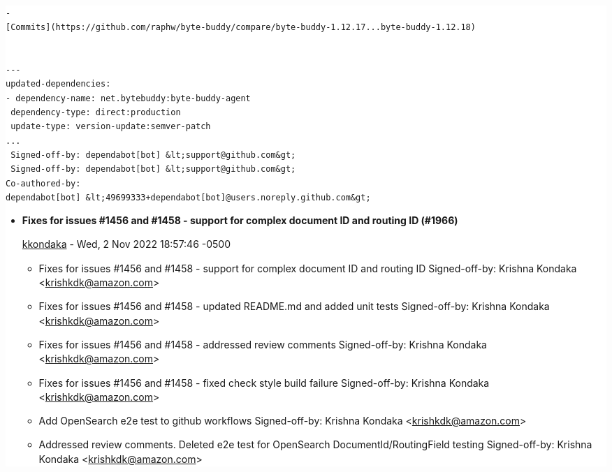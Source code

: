     -
    [Commits](https://github.com/raphw/byte-buddy/compare/byte-buddy-1.12.17...byte-buddy-1.12.18)
    
    
    ---
    updated-dependencies:
    - dependency-name: net.bytebuddy:byte-buddy-agent
     dependency-type: direct:production
     update-type: version-update:semver-patch
    ...
     Signed-off-by: dependabot[bot] &lt;support@github.com&gt;
     Signed-off-by: dependabot[bot] &lt;support@github.com&gt;
    Co-authored-by:
    dependabot[bot] &lt;49699333+dependabot[bot]@users.noreply.github.com&gt;

* __Fixes for issues #1456 and #1458 - support for complex document ID and routing ID (#1966)__

    [kkondaka](mailto:41027584+kkondaka@users.noreply.github.com) - Wed, 2 Nov 2022 18:57:46 -0500
    
    
    * Fixes for issues #1456 and #1458 - support for complex document ID and
    routing ID
     Signed-off-by: Krishna Kondaka &lt;krishkdk@amazon.com&gt;
    
    * Fixes for issues #1456 and #1458 - updated README.md and added unit tests
     Signed-off-by: Krishna Kondaka &lt;krishkdk@amazon.com&gt;
    
    * Fixes for issues #1456 and #1458 - addressed review comments
     Signed-off-by: Krishna Kondaka &lt;krishkdk@amazon.com&gt;
    
    * Fixes for issues #1456 and #1458 - fixed check style build failure
     Signed-off-by: Krishna Kondaka &lt;krishkdk@amazon.com&gt;
    
    * Add OpenSearch e2e test to github workflows
     Signed-off-by: Krishna Kondaka &lt;krishkdk@amazon.com&gt;
    
    * Addressed review comments. Deleted e2e test for OpenSearch
    DocumentId/RoutingField testing
     Signed-off-by: Krishna Kondaka &lt;krishkdk@amazon.com&gt;
    
